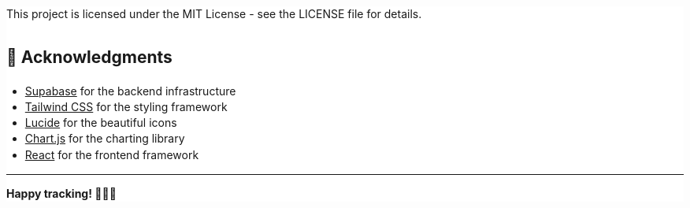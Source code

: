 This project is licensed under the MIT License - see the LICENSE file for details.

## 🙏 Acknowledgments

- [Supabase](https://supabase.com) for the backend infrastructure
- [Tailwind CSS](https://tailwindcss.com) for the styling framework
- [Lucide](https://lucide.dev) for the beautiful icons
- [Chart.js](https://www.chartjs.org) for the charting library
- [React](https://reactjs.org) for the frontend framework

---

**Happy tracking! 🏃‍♀️💪**
